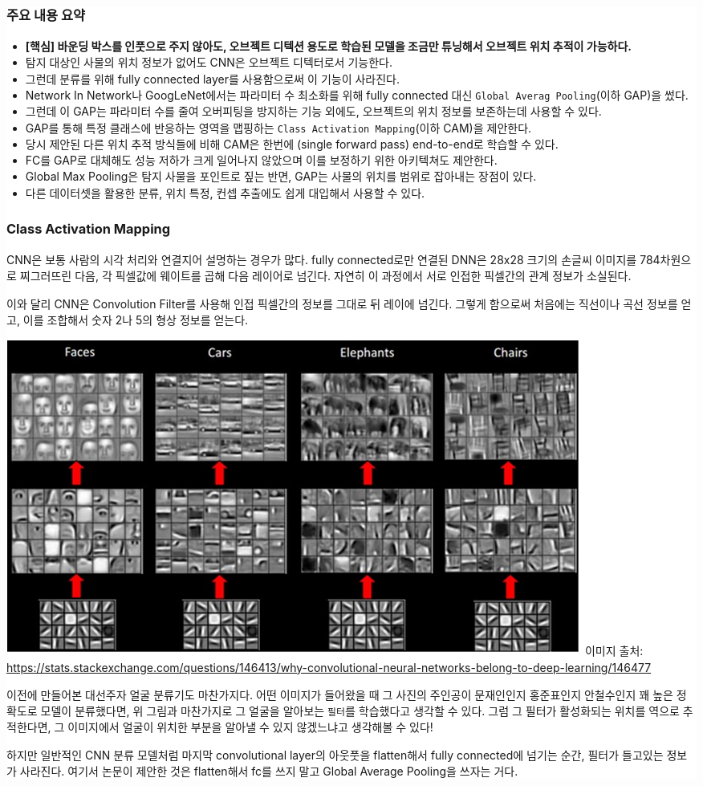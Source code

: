 ### 주요 내용 요약
- <strong>[핵심] 바운딩 박스를 인풋으로 주지 않아도, 오브젝트 디텍션 용도로 학습된 모델을 조금만 튜닝해서 오브젝트 위치 추적이 가능하다.</strong>
- 탐지 대상인 사물의 위치 정보가 없어도 CNN은 오브젝트 디텍터로서 기능한다.
- 그런데 분류를 위해 fully connected layer를 사용함으로써 이 기능이 사라진다.
- Network In Network나 GoogLeNet에서는 파라미터 수 최소화를 위해 fully connected 대신 `Global Averag Pooling`(이하 GAP)을 썼다.
- 그런데 이 GAP는 파라미터 수를 줄여 오버피팅을 방지하는 기능 외에도, 오브젝트의 위치 정보를 보존하는데 사용할 수 있다.
- GAP를 통해 특정 클래스에 반응하는 영역을 맵핑하는 `Class Activation Mapping`(이하 CAM)을 제안한다.
- 당시 제안된 다른 위치 추적 방식들에 비해 CAM은 한번에 (single forward pass) end-to-end로 학습할 수 있다.
- FC를 GAP로 대체해도 성능 저하가 크게 일어나지 않았으며 이를 보정하기 위한 아키텍쳐도 제안한다.
- Global Max Pooling은 탐지 사물을 포인트로 짚는 반면, GAP는 사물의 위치를 범위로 잡아내는 장점이 있다.
- 다른 데이터셋을 활용한 분류, 위치 특정, 컨셉 추출에도 쉽게 대입해서 사용할 수 있다.


### Class Activation Mapping
CNN은 보통 사람의 시각 처리와 연결지어 설명하는 경우가 많다. 
fully connected로만 연결된 DNN은 28x28 크기의 손글씨 이미지를 784차원으로 찌그러뜨린 다음, 각 픽셀값에 웨이트를 곱해 다음 레이어로 넘긴다. 자연히 이 과정에서 서로 인접한 픽셀간의 관계 정보가 소실된다.

이와 달리 CNN은 Convolution Filter를 사용해 인접 픽셀간의 정보를 그대로 뒤 레이에 넘긴다. 
그렇게 함으로써 처음에는 직선이나 곡선 정보를 얻고, 이를 조합해서 숫자 2나 5의 형상 정보를 얻는다. 

![형상을 서서히 학습하는 CNN](/assets/materials/20180104/cnn_features.png)
이미지 출처: https://stats.stackexchange.com/questions/146413/why-convolutional-neural-networks-belong-to-deep-learning/146477

이전에 만들어본 대선주자 얼굴 분류기도 마찬가지다. 
어떤 이미지가 들어왔을 때 그 사진의 주인공이 문재인인지 홍준표인지 안철수인지 꽤 높은 정확도로 모델이 분류했다면, 위 그림과 마찬가지로 그 얼굴을 알아보는 `필터`를 학습했다고 생각할 수 있다. 
그럼 그 필터가 활성화되는 위치를 역으로 추적한다면, 그 이미지에서 얼굴이 위치한 부분을 알아낼 수 있지 않겠느냐고 생각해볼 수 있다!

하지만 일반적인 CNN 분류 모델처럼 마지막 convolutional layer의 아웃풋을 flatten해서 fully connected에 넘기는 순간, 필터가 들고있는 정보가 사라진다. 
여기서 논문이 제안한 것은 flatten해서 fc를 쓰지 말고 Global Average Pooling을 쓰자는 거다.
